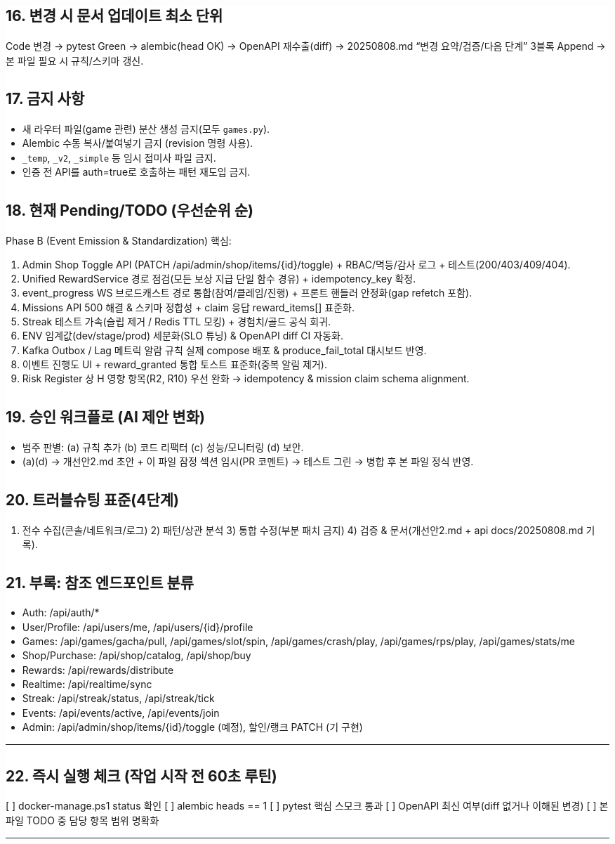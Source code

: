 ## 16. 변경 시 문서 업데이트 최소 단위
Code 변경 → pytest Green → alembic(head OK) → OpenAPI 재수출(diff) → 20250808.md “변경 요약/검증/다음 단계” 3블록 Append → 본 파일 필요 시 규칙/스키마 갱신.

## 17. 금지 사항
- 새 라우터 파일(game 관련) 분산 생성 금지(모두 `games.py`).
- Alembic 수동 복사/붙여넣기 금지 (revision 명령 사용).
- `_temp`, `_v2`, `_simple` 등 임시 접미사 파일 금지.
- 인증 전 API를 auth=true로 호출하는 패턴 재도입 금지.

## 18. 현재 Pending/TODO (우선순위 순)
Phase B (Event Emission & Standardization) 핵심:
1) Admin Shop Toggle API (PATCH /api/admin/shop/items/{id}/toggle) + RBAC/멱등/감사 로그 + 테스트(200/403/409/404).
2) Unified RewardService 경로 점검(모든 보상 지급 단일 함수 경유) + idempotency_key 확정.
3) event_progress WS 브로드캐스트 경로 통합(참여/클레임/진행) + 프론트 핸들러 안정화(gap refetch 포함).
4) Missions API 500 해결 & 스키마 정합성 + claim 응답 reward_items[] 표준화.
5) Streak 테스트 가속(슬립 제거 / Redis TTL 모킹) + 경험치/골드 공식 회귀.
6) ENV 임계값(dev/stage/prod) 세분화(SLO 튜닝) & OpenAPI diff CI 자동화.
7) Kafka Outbox / Lag 메트릭 알람 규칙 실제 compose 배포 & produce_fail_total 대시보드 반영.
8) 이벤트 진행도 UI + reward_granted 통합 토스트 표준화(중복 알림 제거).
9) Risk Register 상 H 영향 항목(R2, R10) 우선 완화 → idempotency & mission claim schema alignment.

## 19. 승인 워크플로 (AI 제안 변화)
- 범주 판별: (a) 규칙 추가 (b) 코드 리팩터 (c) 성능/모니터링 (d) 보안.
- (a)(d) → 개선안2.md 초안 + 이 파일 잠정 섹션 임시(PR 코멘트) → 테스트 그린 → 병합 후 본 파일 정식 반영.

## 20. 트러블슈팅 표준(4단계)
1) 전수 수집(콘솔/네트워크/로그) 2) 패턴/상관 분석 3) 통합 수정(부분 패치 금지) 4) 검증 & 문서(개선안2.md + api docs/20250808.md 기록).

## 21. 부록: 참조 엔드포인트 분류
- Auth: /api/auth/*
- User/Profile: /api/users/me, /api/users/{id}/profile
- Games: /api/games/gacha/pull, /api/games/slot/spin, /api/games/crash/play, /api/games/rps/play, /api/games/stats/me
- Shop/Purchase: /api/shop/catalog, /api/shop/buy
- Rewards: /api/rewards/distribute
- Realtime: /api/realtime/sync
- Streak: /api/streak/status, /api/streak/tick
- Events: /api/events/active, /api/events/join
- Admin: /api/admin/shop/items/{id}/toggle (예정), 할인/랭크 PATCH (기 구현)

---
## 22. 즉시 실행 체크 (작업 시작 전 60초 루틴)
[ ] docker-manage.ps1 status 확인
[ ] alembic heads == 1
[ ] pytest 핵심 스모크 통과
[ ] OpenAPI 최신 여부(diff 없거나 이해된 변경)
[ ] 본 파일 TODO 중 담당 항목 범위 명확화

---